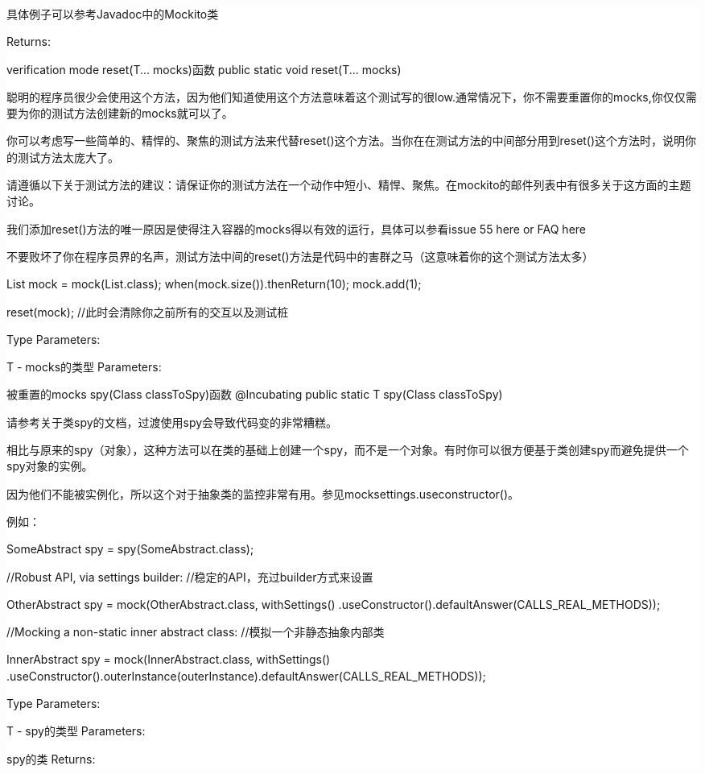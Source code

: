 具体例子可以参考Javadoc中的Mockito类

Returns:

verification mode
reset(T... mocks)函数
public static <T> void reset(T... mocks)

聪明的程序员很少会使用这个方法，因为他们知道使用这个方法意味着这个测试写的很low.通常情况下，你不需要重置你的mocks,你仅仅需要为你的测试方法创建新的mocks就可以了。

你可以考虑写一些简单的、精悍的、聚焦的测试方法来代替reset()这个方法。当你在在测试方法的中间部分用到reset()这个方法时，说明你的测试方法太庞大了。

请遵循以下关于测试方法的建议：请保证你的测试方法在一个动作中短小、精悍、聚焦。在mockito的邮件列表中有很多关于这方面的主题讨论。

我们添加reset()方法的唯一原因是使得注入容器的mocks得以有效的运行，具体可以参看issue 55 here or FAQ here

不要败坏了你在程序员界的名声，测试方法中间的reset()方法是代码中的害群之马（这意味着你的这个测试方法太多）

   List mock = mock(List.class);
   when(mock.size()).thenReturn(10);
   mock.add(1);

   reset(mock);
   //此时会清除你之前所有的交互以及测试桩
     
Type Parameters:

T - mocks的类型
Parameters:

被重置的mocks
spy(Class classToSpy)函数
@Incubating public static <T> T spy(Class<T> classToSpy)

请参考关于类spy的文档，过渡使用spy会导致代码变的非常糟糕。

相比与原来的spy（对象），这种方法可以在类的基础上创建一个spy，而不是一个对象。有时你可以很方便基于类创建spy而避免提供一个spy对象的实例。

因为他们不能被实例化，所以这个对于抽象类的监控非常有用。参见mocksettings.useconstructor()。

例如：

   SomeAbstract spy = spy(SomeAbstract.class);

   //Robust API, via settings builder:
   //稳定的API，充过builder方式来设置
   
   OtherAbstract spy = mock(OtherAbstract.class, withSettings()
      .useConstructor().defaultAnswer(CALLS_REAL_METHODS));

   //Mocking a non-static inner abstract class:
   //模拟一个非静态抽象内部类
   
   InnerAbstract spy = mock(InnerAbstract.class, withSettings()
      .useConstructor().outerInstance(outerInstance).defaultAnswer(CALLS_REAL_METHODS));
      
Type Parameters:

T - spy的类型
Parameters:

spy的类
Returns:
